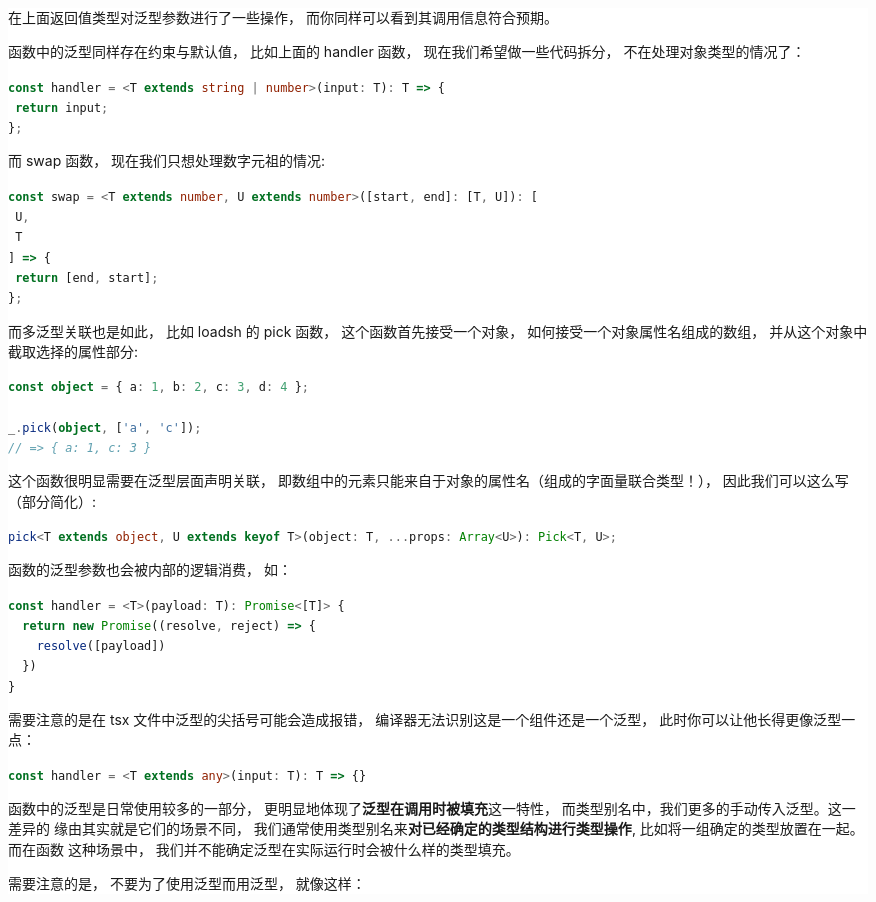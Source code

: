 在上面返回值类型对泛型参数进行了一些操作， 而你同样可以看到其调用信息符合预期。

函数中的泛型同样存在约束与默认值， 比如上面的 handler 函数， 现在我们希望做一些代码拆分， 不在处理对象类型的情况了：

```typescript
const handler = <T extends string | number>(input: T): T => {
 return input;
};
```

而 swap 函数， 现在我们只想处理数字元祖的情况:

```typescript
const swap = <T extends number, U extends number>([start, end]: [T, U]): [
 U,
 T
] => {
 return [end, start];
};

```

而多泛型关联也是如此， 比如 loadsh 的 pick 函数， 这个函数首先接受一个对象， 如何接受一个对象属性名组成的数组，
并从这个对象中截取选择的属性部分:

```typescript
const object = { a: 1, b: 2, c: 3, d: 4 };

_.pick(object, ['a', 'c']);
// => { a: 1, c: 3 }
```

这个函数很明显需要在泛型层面声明关联， 即数组中的元素只能来自于对象的属性名（组成的字面量联合类型！）， 因此我们可以这么写（部分简化）:

```typescript
pick<T extends object, U extends keyof T>(object: T, ...props: Array<U>): Pick<T, U>;
```

函数的泛型参数也会被内部的逻辑消费， 如：

```typescript
const handler = <T>(payload: T): Promise<[T]> {
  return new Promise((resolve, reject) => {
    resolve([payload])
  })
}
```

需要注意的是在 tsx 文件中泛型的尖括号可能会造成报错， 编译器无法识别这是一个组件还是一个泛型， 此时你可以让他长得更像泛型一点：

```typescript
const handler = <T extends any>(input: T): T => {}
```

函数中的泛型是日常使用较多的一部分， 更明显地体现了**泛型在调用时被填充**这一特性， 而类型别名中，我们更多的手动传入泛型。这一差异的
缘由其实就是它们的场景不同， 我们通常使用类型别名来**对已经确定的类型结构进行类型操作**, 比如将一组确定的类型放置在一起。 而在函数
这种场景中， 我们并不能确定泛型在实际运行时会被什么样的类型填充。

需要注意的是， 不要为了使用泛型而用泛型， 就像这样：


  [K in keyof T]: string;
  [K in keyof T]: T[K];